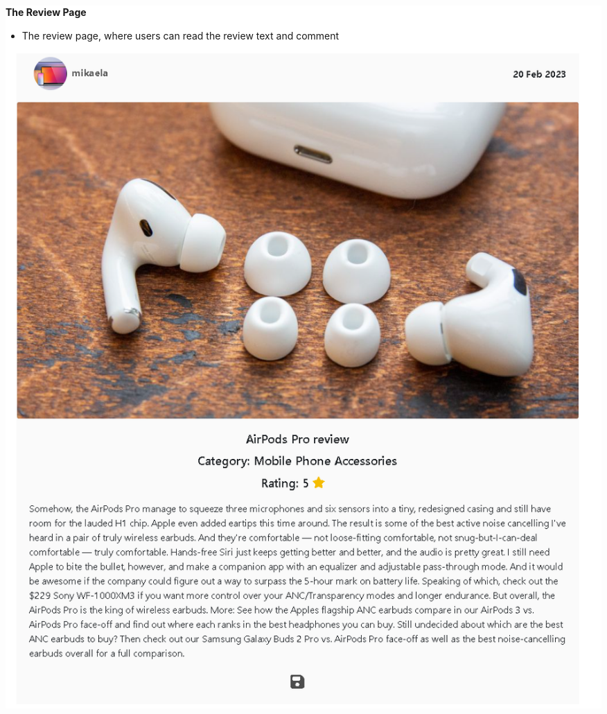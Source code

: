 **The Review Page**
- The review page, where users can read the review text and comment

![The profile page](src/docs/review.PNG "Image of the review page")
